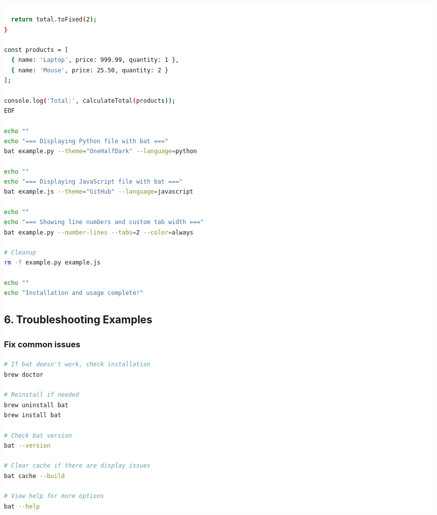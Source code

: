 ```bash
  
  return total.toFixed(2);
}

const products = [
  { name: 'Laptop', price: 999.99, quantity: 1 },
  { name: 'Mouse', price: 25.50, quantity: 2 }
];

console.log('Total:', calculateTotal(products));
EOF

echo ""
echo "=== Displaying Python file with bat ==="
bat example.py --theme="OneHalfDark" --language=python

echo ""
echo "=== Displaying JavaScript file with bat ==="
bat example.js --theme="GitHub" --language=javascript

echo ""
echo "=== Showing line numbers and custom tab width ==="
bat example.py --number-lines --tabs=2 --color=always

# Cleanup
rm -f example.py example.js

echo ""
echo "Installation and usage complete!"
```

## 6. Troubleshooting Examples

### Fix common issues
```bash
# If bat doesn't work, check installation
brew doctor

# Reinstall if needed
brew uninstall bat
brew install bat

# Check bat version
bat --version

# Clear cache if there are display issues
bat cache --build

# View help for more options
bat --help
```
